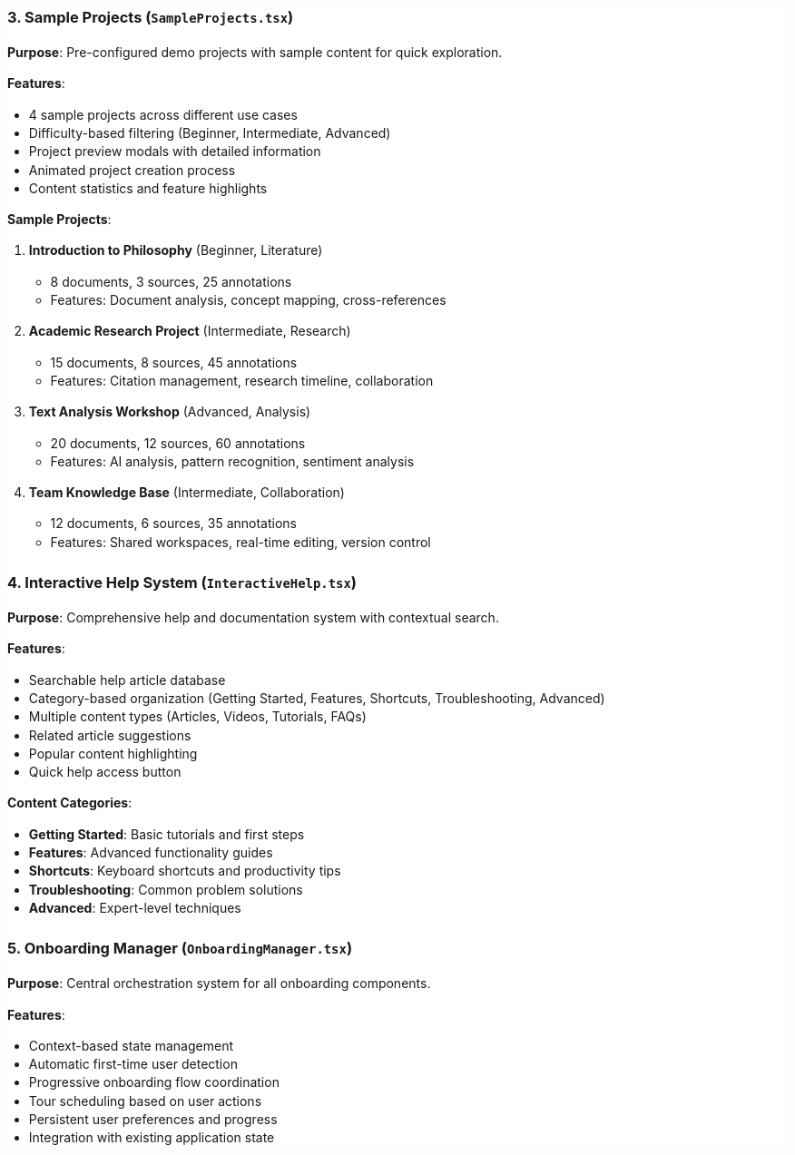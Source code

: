 ### 3. Sample Projects (`SampleProjects.tsx`)

**Purpose**: Pre-configured demo projects with sample content for quick exploration.

**Features**:
- 4 sample projects across different use cases
- Difficulty-based filtering (Beginner, Intermediate, Advanced)
- Project preview modals with detailed information
- Animated project creation process
- Content statistics and feature highlights

**Sample Projects**:
1. **Introduction to Philosophy** (Beginner, Literature)
   - 8 documents, 3 sources, 25 annotations
   - Features: Document analysis, concept mapping, cross-references

2. **Academic Research Project** (Intermediate, Research)
   - 15 documents, 8 sources, 45 annotations
   - Features: Citation management, research timeline, collaboration

3. **Text Analysis Workshop** (Advanced, Analysis)
   - 20 documents, 12 sources, 60 annotations
   - Features: AI analysis, pattern recognition, sentiment analysis

4. **Team Knowledge Base** (Intermediate, Collaboration)
   - 12 documents, 6 sources, 35 annotations
   - Features: Shared workspaces, real-time editing, version control

### 4. Interactive Help System (`InteractiveHelp.tsx`)

**Purpose**: Comprehensive help and documentation system with contextual search.

**Features**:
- Searchable help article database
- Category-based organization (Getting Started, Features, Shortcuts, Troubleshooting, Advanced)
- Multiple content types (Articles, Videos, Tutorials, FAQs)
- Related article suggestions
- Popular content highlighting
- Quick help access button

**Content Categories**:
- **Getting Started**: Basic tutorials and first steps
- **Features**: Advanced functionality guides
- **Shortcuts**: Keyboard shortcuts and productivity tips
- **Troubleshooting**: Common problem solutions
- **Advanced**: Expert-level techniques

### 5. Onboarding Manager (`OnboardingManager.tsx`)

**Purpose**: Central orchestration system for all onboarding components.

**Features**:
- Context-based state management
- Automatic first-time user detection
- Progressive onboarding flow coordination
- Tour scheduling based on user actions
- Persistent user preferences and progress
- Integration with existing application state
